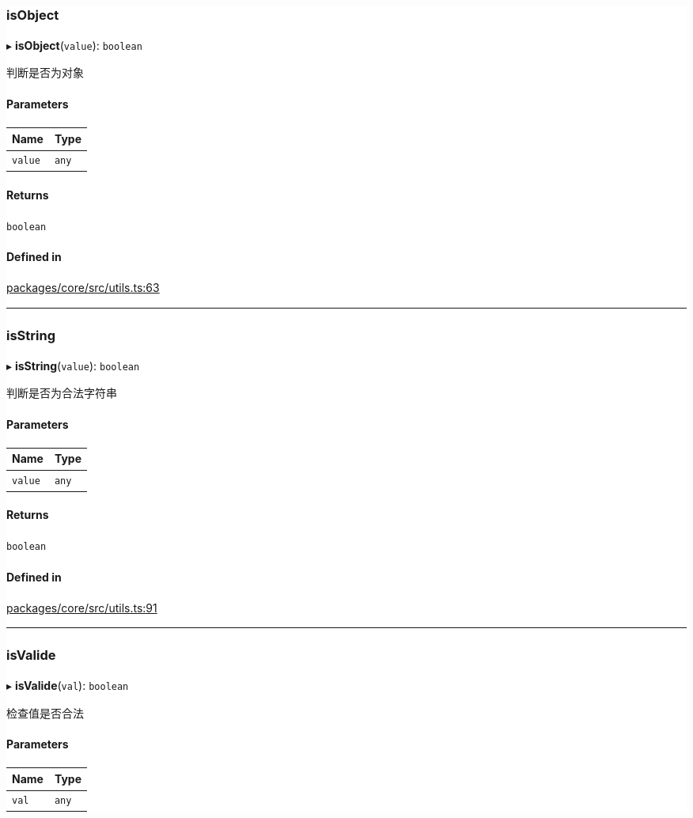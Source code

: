 ### isObject

▸ **isObject**(`value`): `boolean`

判断是否为对象

#### Parameters

| Name | Type |
| :------ | :------ |
| `value` | `any` |

#### Returns

`boolean`

#### Defined in

[packages/core/src/utils.ts:63](https://github.com/sakitam-fdd/wind-layer/blob/fa9bdd2/packages/core/src/utils.ts#L63)

___

### isString

▸ **isString**(`value`): `boolean`

判断是否为合法字符串

#### Parameters

| Name | Type |
| :------ | :------ |
| `value` | `any` |

#### Returns

`boolean`

#### Defined in

[packages/core/src/utils.ts:91](https://github.com/sakitam-fdd/wind-layer/blob/fa9bdd2/packages/core/src/utils.ts#L91)

___

### isValide

▸ **isValide**(`val`): `boolean`

检查值是否合法

#### Parameters

| Name | Type |
| :------ | :------ |
| `val` | `any` |
